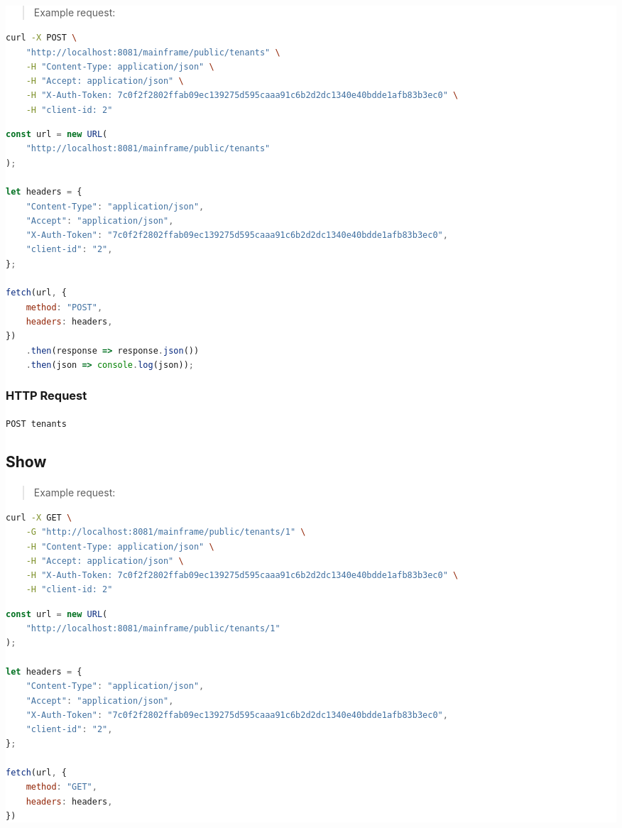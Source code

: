 > Example request:

```bash
curl -X POST \
    "http://localhost:8081/mainframe/public/tenants" \
    -H "Content-Type: application/json" \
    -H "Accept: application/json" \
    -H "X-Auth-Token: 7c0f2f2802ffab09ec139275d595caaa91c6b2d2dc1340e40bdde1afb83b3ec0" \
    -H "client-id: 2"
```

```javascript
const url = new URL(
    "http://localhost:8081/mainframe/public/tenants"
);

let headers = {
    "Content-Type": "application/json",
    "Accept": "application/json",
    "X-Auth-Token": "7c0f2f2802ffab09ec139275d595caaa91c6b2d2dc1340e40bdde1afb83b3ec0",
    "client-id": "2",
};

fetch(url, {
    method: "POST",
    headers: headers,
})
    .then(response => response.json())
    .then(json => console.log(json));
```



### HTTP Request
`POST tenants`





## Show

> Example request:

```bash
curl -X GET \
    -G "http://localhost:8081/mainframe/public/tenants/1" \
    -H "Content-Type: application/json" \
    -H "Accept: application/json" \
    -H "X-Auth-Token: 7c0f2f2802ffab09ec139275d595caaa91c6b2d2dc1340e40bdde1afb83b3ec0" \
    -H "client-id: 2"
```

```javascript
const url = new URL(
    "http://localhost:8081/mainframe/public/tenants/1"
);

let headers = {
    "Content-Type": "application/json",
    "Accept": "application/json",
    "X-Auth-Token": "7c0f2f2802ffab09ec139275d595caaa91c6b2d2dc1340e40bdde1afb83b3ec0",
    "client-id": "2",
};

fetch(url, {
    method: "GET",
    headers: headers,
})
```